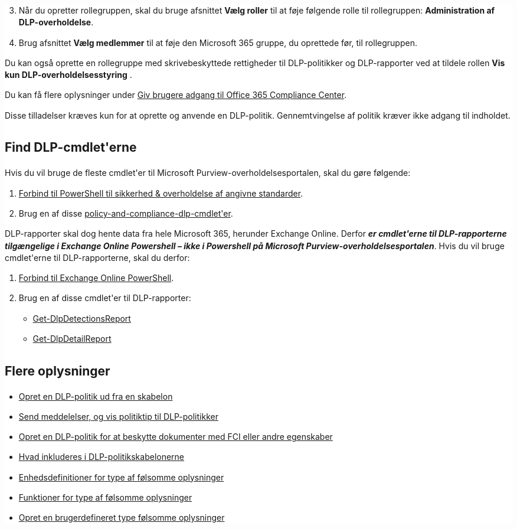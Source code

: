 3. Når du opretter rollegruppen, skal du bruge afsnittet **Vælg roller** til at føje følgende rolle til rollegruppen: **Administration af DLP-overholdelse**.

4. Brug afsnittet **Vælg medlemmer** til at føje den Microsoft 365 gruppe, du oprettede før, til rollegruppen.

Du kan også oprette en rollegruppe med skrivebeskyttede rettigheder til DLP-politikker og DLP-rapporter ved at tildele rollen **Vis kun DLP-overholdelsesstyring** .

Du kan få flere oplysninger under [Giv brugere adgang til Office 365 Compliance Center](../security/office-365-security/grant-access-to-the-security-and-compliance-center.md).

Disse tilladelser kræves kun for at oprette og anvende en DLP-politik. Gennemtvingelse af politik kræver ikke adgang til indholdet.

## <a name="find-the-dlp-cmdlets"></a>Find DLP-cmdlet'erne

Hvis du vil bruge de fleste cmdlet'er til Microsoft Purview-overholdelsesportalen, skal du gøre følgende:

1. [Forbind til PowerShell til sikkerhed & overholdelse af angivne standarder](/powershell/exchange/connect-to-scc-powershell).

2. Brug en af disse [policy-and-compliance-dlp-cmdlet'er](/powershell/module/exchange/export-dlppolicycollection).

DLP-rapporter skal dog hente data fra hele Microsoft 365, herunder Exchange Online. Derfor ***er cmdlet'erne til DLP-rapporterne tilgængelige i Exchange Online Powershell – ikke i Powershell på Microsoft Purview-overholdelsesportalen***. Hvis du vil bruge cmdlet'erne til DLP-rapporterne, skal du derfor:

1. [Forbind til Exchange Online PowerShell](/powershell/exchange/connect-to-exchange-online-powershell).

2. Brug en af disse cmdlet'er til DLP-rapporter:

    - [Get-DlpDetectionsReport](/powershell/module/exchange/Get-DlpDetectionsReport)

    - [Get-DlpDetailReport](/powershell/module/exchange/Get-DlpDetailReport)

## <a name="more-information"></a>Flere oplysninger

- [Opret en DLP-politik ud fra en skabelon](create-a-dlp-policy-from-a-template.md)

- [Send meddelelser, og vis politiktip til DLP-politikker](use-notifications-and-policy-tips.md)

- [Opret en DLP-politik for at beskytte dokumenter med FCI eller andre egenskaber](protect-documents-that-have-fci-or-other-properties.md)

- [Hvad inkluderes i DLP-politikskabelonerne](what-the-dlp-policy-templates-include.md)

- [Enhedsdefinitioner for type af følsomme oplysninger](sensitive-information-type-entity-definitions.md)

- [Funktioner for type af følsomme oplysninger](sit-functions.md)

- [Opret en brugerdefineret type følsomme oplysninger](create-a-custom-sensitive-information-type.md)
